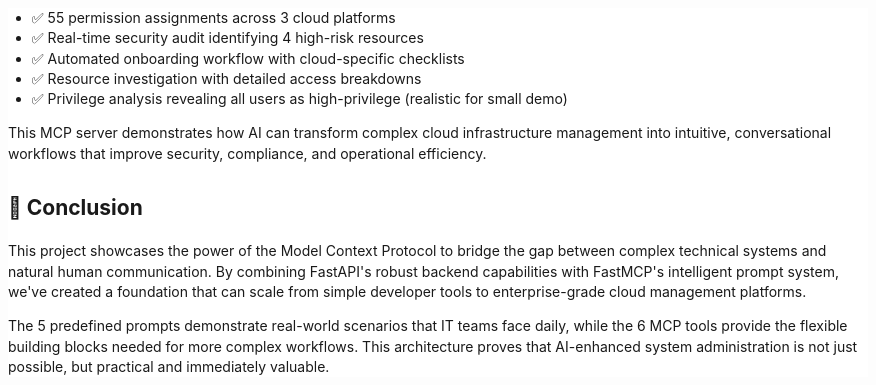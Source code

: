 - ✅ 55 permission assignments across 3 cloud platforms
- ✅ Real-time security audit identifying 4 high-risk resources
- ✅ Automated onboarding workflow with cloud-specific checklists
- ✅ Resource investigation with detailed access breakdowns
- ✅ Privilege analysis revealing all users as high-privilege (realistic for small demo)

This MCP server demonstrates how AI can transform complex cloud infrastructure management into intuitive, conversational workflows that improve security, compliance, and operational efficiency.

## 🏁 Conclusion

This project showcases the power of the Model Context Protocol to bridge the gap between complex technical systems and natural human communication. By combining FastAPI's robust backend capabilities with FastMCP's intelligent prompt system, we've created a foundation that can scale from simple developer tools to enterprise-grade cloud management platforms.

The 5 predefined prompts demonstrate real-world scenarios that IT teams face daily, while the 6 MCP tools provide the flexible building blocks needed for more complex workflows. This architecture proves that AI-enhanced system administration is not just possible, but practical and immediately valuable.
